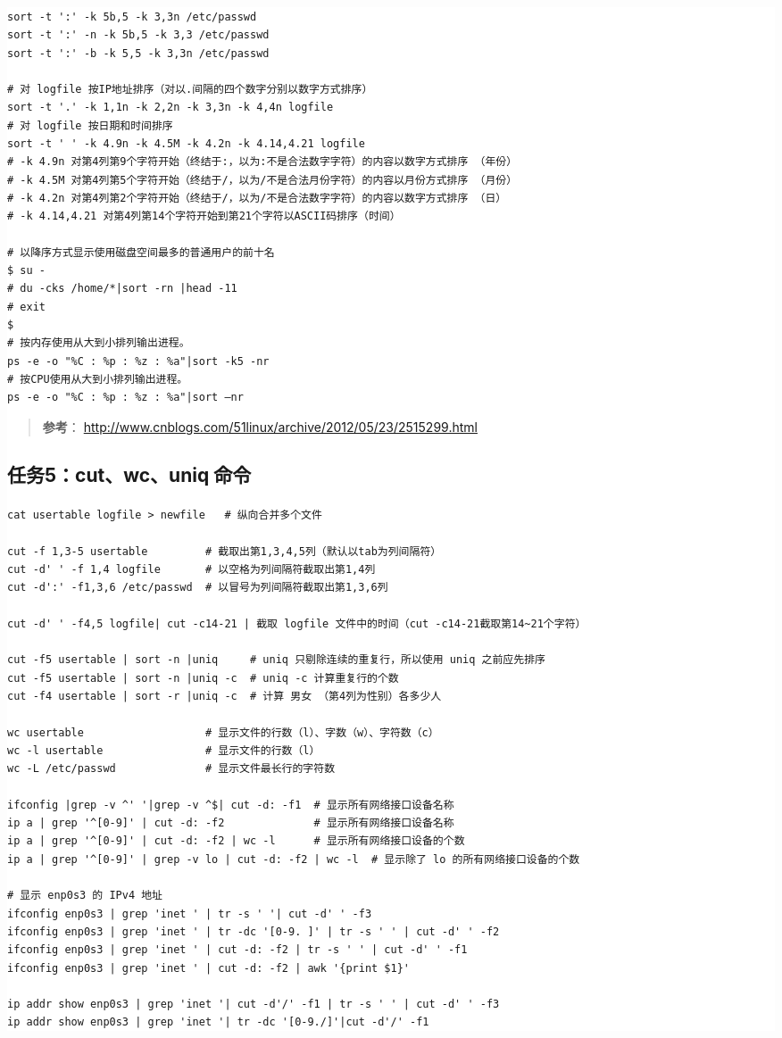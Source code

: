 ```
sort -t ':' -k 5b,5 -k 3,3n /etc/passwd
sort -t ':' -n -k 5b,5 -k 3,3 /etc/passwd
sort -t ':' -b -k 5,5 -k 3,3n /etc/passwd

# 对 logfile 按IP地址排序（对以.间隔的四个数字分别以数字方式排序）
sort -t '.' -k 1,1n -k 2,2n -k 3,3n -k 4,4n logfile
# 对 logfile 按日期和时间排序
sort -t ' ' -k 4.9n -k 4.5M -k 4.2n -k 4.14,4.21 logfile
# -k 4.9n 对第4列第9个字符开始（终结于:，以为:不是合法数字字符）的内容以数字方式排序 （年份）
# -k 4.5M 对第4列第5个字符开始（终结于/，以为/不是合法月份字符）的内容以月份方式排序 （月份）
# -k 4.2n 对第4列第2个字符开始（终结于/，以为/不是合法数字字符）的内容以数字方式排序 （日）
# -k 4.14,4.21 对第4列第14个字符开始到第21个字符以ASCII码排序（时间）

# 以降序方式显示使用磁盘空间最多的普通用户的前十名
$ su -
# du -cks /home/*|sort -rn |head -11
# exit
$
# 按内存使用从大到小排列输出进程。
ps -e -o "%C : %p : %z : %a"|sort -k5 -nr
# 按CPU使用从大到小排列输出进程。
ps -e -o "%C : %p : %z : %a"|sort –nr
```

> **参考**： <http://www.cnblogs.com/51linux/archive/2012/05/23/2515299.html>

## 任务5：cut、wc、uniq 命令

```
cat usertable logfile > newfile   # 纵向合并多个文件

cut -f 1,3-5 usertable         # 截取出第1,3,4,5列（默认以tab为列间隔符）
cut -d' ' -f 1,4 logfile       # 以空格为列间隔符截取出第1,4列
cut -d':' -f1,3,6 /etc/passwd  # 以冒号为列间隔符截取出第1,3,6列

cut -d' ' -f4,5 logfile| cut -c14-21 | 截取 logfile 文件中的时间（cut -c14-21截取第14~21个字符）

cut -f5 usertable | sort -n |uniq     # uniq 只剔除连续的重复行，所以使用 uniq 之前应先排序
cut -f5 usertable | sort -n |uniq -c  # uniq -c 计算重复行的个数
cut -f4 usertable | sort -r |uniq -c  # 计算 男女 （第4列为性别）各多少人

wc usertable                   # 显示文件的行数（l）、字数（w）、字符数（c）
wc -l usertable                # 显示文件的行数（l）
wc -L /etc/passwd              # 显示文件最长行的字符数

ifconfig |grep -v ^' '|grep -v ^$| cut -d: -f1  # 显示所有网络接口设备名称
ip a | grep '^[0-9]' | cut -d: -f2              # 显示所有网络接口设备名称
ip a | grep '^[0-9]' | cut -d: -f2 | wc -l      # 显示所有网络接口设备的个数
ip a | grep '^[0-9]' | grep -v lo | cut -d: -f2 | wc -l  # 显示除了 lo 的所有网络接口设备的个数

# 显示 enp0s3 的 IPv4 地址
ifconfig enp0s3 | grep 'inet ' | tr -s ' '| cut -d' ' -f3
ifconfig enp0s3 | grep 'inet ' | tr -dc '[0-9. ]' | tr -s ' ' | cut -d' ' -f2
ifconfig enp0s3 | grep 'inet ' | cut -d: -f2 | tr -s ' ' | cut -d' ' -f1
ifconfig enp0s3 | grep 'inet ' | cut -d: -f2 | awk '{print $1}'

ip addr show enp0s3 | grep 'inet '| cut -d'/' -f1 | tr -s ' ' | cut -d' ' -f3
ip addr show enp0s3 | grep 'inet '| tr -dc '[0-9./]'|cut -d'/' -f1
```
